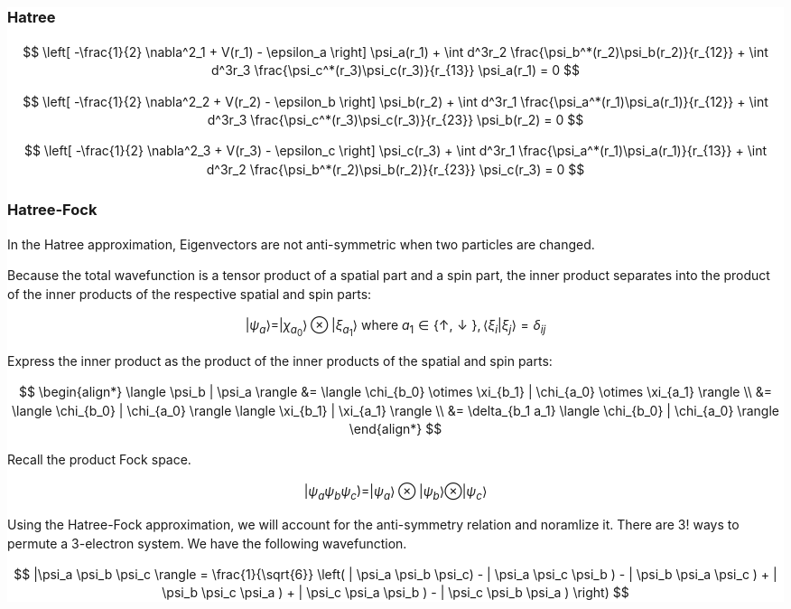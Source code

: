 ### Hatree

$$
\left[ -\frac{1}{2} \nabla^2_1 + V(r_1) - \epsilon_a \right] \psi_a(r_1) + \int d^3r_2 \frac{\psi_b^*(r_2)\psi_b(r_2)}{r_{12}} + \int d^3r_3 \frac{\psi_c^*(r_3)\psi_c(r_3)}{r_{13}} \psi_a(r_1) = 0
$$

$$
\left[ -\frac{1}{2} \nabla^2_2 + V(r_2) - \epsilon_b \right] \psi_b(r_2) + \int d^3r_1 \frac{\psi_a^*(r_1)\psi_a(r_1)}{r_{12}} + \int d^3r_3 \frac{\psi_c^*(r_3)\psi_c(r_3)}{r_{23}} \psi_b(r_2) = 0
$$

$$
\left[ -\frac{1}{2} \nabla^2_3 + V(r_3) - \epsilon_c \right] \psi_c(r_3) + \int d^3r_1 \frac{\psi_a^*(r_1)\psi_a(r_1)}{r_{13}} + \int d^3r_2 \frac{\psi_b^*(r_2)\psi_b(r_2)}{r_{23}} \psi_c(r_3) = 0
$$

### Hatree-Fock

In the Hatree approximation, Eigenvectors are not anti-symmetric when two particles are changed.


Because the total wavefunction is a tensor product of a spatial part and a spin part, the inner product separates into the product of the inner products of the respective spatial and spin parts:



$$
|\psi_a\rangle = | \chi_{a_0} \rangle \otimes | \xi_{a_1} \rangle \text{ where } a_1 \in \{\uparrow, \downarrow\}, \langle \xi_{i} | \xi_{j} \rangle = \delta_{ij}
$$

Express the inner product as the product of the inner products of the spatial and spin parts:

$$
\begin{align*}
\langle \psi_b | \psi_a \rangle &= \langle \chi_{b_0} \otimes \xi_{b_1} | \chi_{a_0} \otimes \xi_{a_1} \rangle \\
&= \langle \chi_{b_0} | \chi_{a_0} \rangle \langle \xi_{b_1} | \xi_{a_1} \rangle \\
&= \delta_{b_1 a_1} \langle \chi_{b_0} | \chi_{a_0} \rangle
\end{align*}
$$



Recall the product Fock space.

$$
|\psi_a \psi_b \psi_c ) = |\psi_a \rangle \otimes |\psi_b \rangle \otimes |\psi_c \rangle
$$

Using the Hatree-Fock approximation, we will account for the anti-symmetry relation and noramlize it. There are $3!$ ways to permute a 3-electron system. We have the following wavefunction. 

$$
|\psi_a \psi_b \psi_c \rangle
= \frac{1}{\sqrt{6}} \left( | \psi_a \psi_b \psi_c) - | \psi_a \psi_c \psi_b ) - | \psi_b \psi_a \psi_c ) + | \psi_b \psi_c \psi_a ) + | \psi_c \psi_a \psi_b ) - | \psi_c \psi_b \psi_a ) \right)
$$
